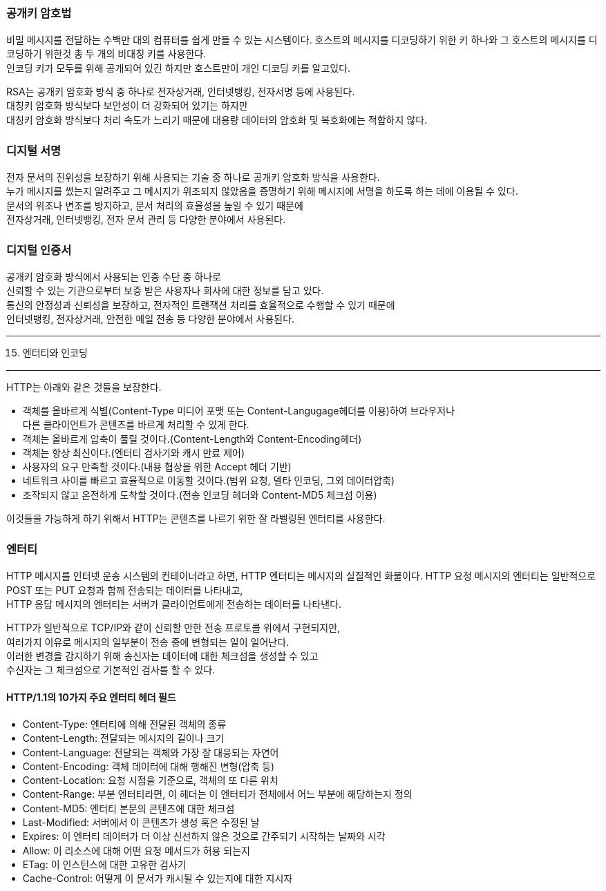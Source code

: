 ### 공개키 암호법
비밀 메시지를 전달하는 수백만 대의 컴퓨터를 쉽게 만들 수 있는 시스템이다.
호스트의 메시지를 디코딩하기 위한 키 하나와 그 호스트의 메시지를 디코딩하기 위한것 총 두 개의 비대칭 키를 사용한다.  
인코딩 키가 모두를 위해 공개되어 있긴 하지만 호스트만이 개인 디코딩 키를 알고있다.

RSA는 공개키 암호화 방식 중 하나로 전자상거래, 인터넷뱅킹, 전자서명 등에 사용된다.  
대칭키 암호화 방식보다 보안성이 더 강화되어 있기는 하지만  
대칭키 암호화 방식보다 처리 속도가 느리기 때문에 대용량 데이터의 암호화 및 복호화에는 적합하지 않다.  

### 디지털 서명
전자 문서의 진위성을 보장하기 위해 사용되는 기술 중 하나로 공개키 암호화 방식을 사용한다.  
누가 메시지를 썼는지 알려주고 그 메시지가 위조되지 않았음을 증명하기 위해 메시지에 서명을 하도록 하는 데에 이용될 수 있다.  
문서의 위조나 변조를 방지하고, 문서 처리의 효율성을 높일 수 있기 때문에  
전자상거래, 인터넷뱅킹, 전자 문서 관리 등 다양한 분야에서 사용된다.  

### 디지털 인증서
공개키 암호화 방식에서 사용되는 인증 수단 중 하나로  
신뢰할 수 있는 기관으로부터 보증 받은 사용자나 회사에 대한 정보를 담고 있다.  
통신의 안정성과 신뢰성을 보장하고, 전자적인 트랜잭션 처리를 효율적으로 수행할 수 있기 때문에  
인터넷뱅킹, 전자상거래, 안전한 메일 전송 등 다양한 분야에서 사용된다.  

-----

15. 엔터티와 인코딩

-----

HTTP는 아래와 같은 것들을 보장한다.  
- 객체를 올바르게 식별(Content-Type 미디어 포맷 또는 Content-Langugage헤더를 이용)하여 브라우저나  
  다른 클라이언트가 콘텐츠를 바르게 처리할 수 있게 한다.
- 객체는 올바르게 압축이 풀릴 것이다.(Content-Length와 Content-Encoding헤더)
- 객체는 항상 최신이다.(엔터티 검사기와 캐시 만료 제어)
- 사용자의 요구 만족할 것이다.(내용 협상을 위한 Accept 헤더 기반)
- 네트워크 사이를 빠르고 효율적으로 이동할 것이다.(범위 요청, 델타 인코딩, 그외 데이터압축)
- 조작되지 않고 온전하게 도착할 것이다.(전송 인코딩 헤더와 Content-MD5 체크섬 이용)

이것들을 가능하게 하기 위해서 HTTP는 콘텐츠를 나르기 위한 잘 라벨링된 엔터티를 사용한다.

### 엔터티
HTTP 메시지를 인터넷 운송 시스템의 컨테이너라고 하면, HTTP 엔터티는 메시지의 실질적인 화물이다.
HTTP 요청 메시지의 엔터티는 일반적으로 POST 또는 PUT 요청과 함께 전송되는 데이터를 나타내고,  
HTTP 응답 메시지의 엔터티는 서버가 클라이언트에게 전송하는 데이터를 나타낸다. 

HTTP가 일반적으로 TCP/IP와 같이 신뢰할 만한 전송 프로토콜 위에서 구현되지만,  
여러가지 이유로 메시지의 일부분이 전송 중에 변형되는 일이 일어난다.  
이러한 변경을 감지하기 위해 송신자는 데이터에 대한 체크섬을 생성할 수 있고  
수신자는 그 체크섬으로 기본적인 검사를 할 수 있다.

#### HTTP/1.1의 10가지 주요 엔터티 헤더 필드
- Content-Type: 엔터티에 의해 전달된 객체의 종류
- Content-Length: 전달되는 메시지의 길이나 크기
- Content-Language: 전달되는 객체와 가장 잘 대응되는 자연어
- Content-Encoding: 객체 데이터에 대해 행해진 변형(압축 등)
- Content-Location: 요청 시점을 기준으로, 객체의 또 다른 위치
- Content-Range: 부분 엔터티라면, 이 헤더는 이 엔터티가 전체에서 어느 부분에 해당하는지 정의
- Content-MD5: 엔터티 본문의 콘텐츠에 대한 체크섬
- Last-Modified: 서버에서 이 콘텐츠가 생성 혹은 수정된 날
- Expires: 이 엔터티 데이터가 더 이상 신선하지 않은 것으로 간주되기 시작하는 날짜와 시각
- Allow: 이 리소스에 대해 어떤 요청 메서드가 허용 되는지
- ETag: 이 인스턴스에 대한 고유한 검사기
- Cache-Control: 어떻게 이 문서가 캐시될 수 있는지에 대한 지시자
